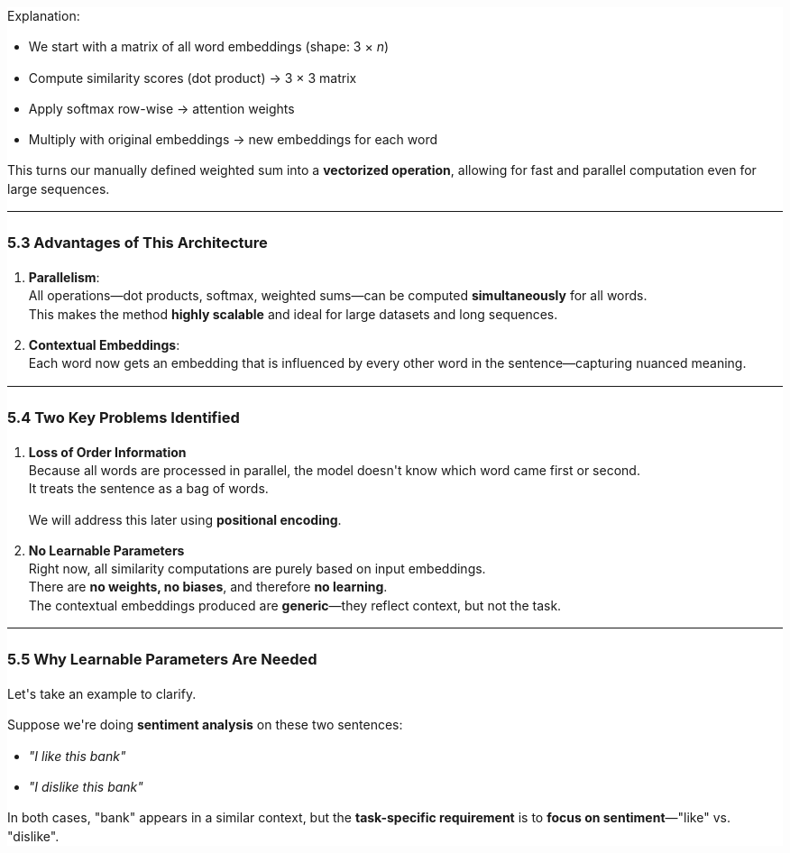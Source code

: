Explanation:

- We start with a matrix of all word embeddings (shape: 3 × _n_)
    
- Compute similarity scores (dot product) → 3 × 3 matrix
    
- Apply softmax row-wise → attention weights
    
- Multiply with original embeddings → new embeddings for each word
    

This turns our manually defined weighted sum into a **vectorized operation**, allowing for fast and parallel computation even for large sequences.

---

### 5.3 Advantages of This Architecture

1. **Parallelism**:  
    All operations—dot products, softmax, weighted sums—can be computed **simultaneously** for all words.  
    This makes the method **highly scalable** and ideal for large datasets and long sequences.
    
2. **Contextual Embeddings**:  
    Each word now gets an embedding that is influenced by every other word in the sentence—capturing nuanced meaning.
    

---

### 5.4 Two Key Problems Identified

1. **Loss of Order Information**  
    Because all words are processed in parallel, the model doesn't know which word came first or second.  
    It treats the sentence as a bag of words.
    
    We will address this later using **positional encoding**.
    
2. **No Learnable Parameters**  
    Right now, all similarity computations are purely based on input embeddings.  
    There are **no weights, no biases**, and therefore **no learning**.  
    The contextual embeddings produced are **generic**—they reflect context, but not the task.
    

---

### 5.5 Why Learnable Parameters Are Needed

Let's take an example to clarify.

Suppose we're doing **sentiment analysis** on these two sentences:

- _"I like this bank"_
    
- _"I dislike this bank"_
    

In both cases, "bank" appears in a similar context, but the **task-specific requirement** is to **focus on sentiment**—"like" vs. "dislike".
